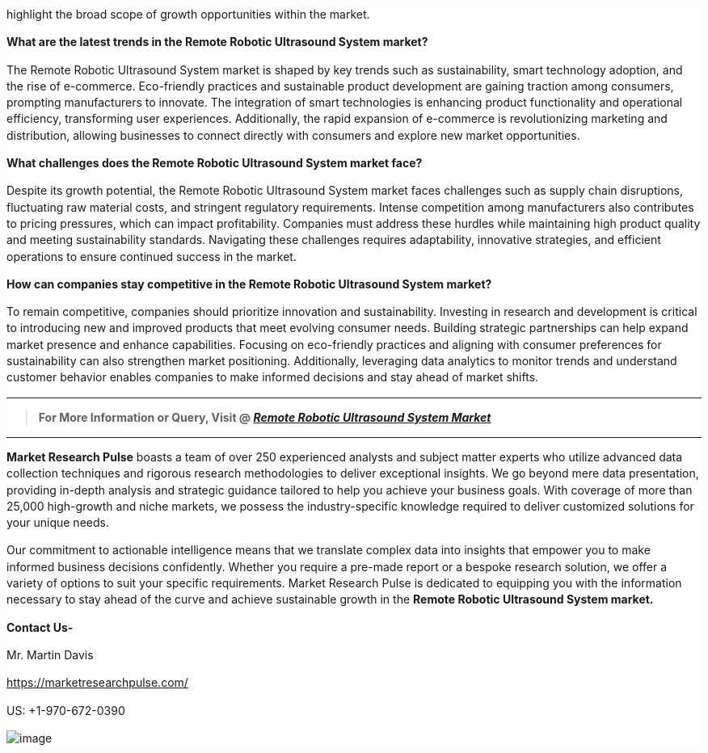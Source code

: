 highlight the broad scope of growth opportunities within the market.</p><p><strong>What are the latest trends in the Remote Robotic Ultrasound System market?</strong></p><p>The Remote Robotic Ultrasound System market is shaped by key trends such as sustainability, smart technology adoption, and the rise of e-commerce. Eco-friendly practices and sustainable product development are gaining traction among consumers, prompting manufacturers to innovate. The integration of smart technologies is enhancing product functionality and operational efficiency, transforming user experiences. Additionally, the rapid expansion of e-commerce is revolutionizing marketing and distribution, allowing businesses to connect directly with consumers and explore new market opportunities.</p><p><strong>What challenges does the Remote Robotic Ultrasound System market face?</strong></p><p>Despite its growth potential, the Remote Robotic Ultrasound System market faces challenges such as supply chain disruptions, fluctuating raw material costs, and stringent regulatory requirements. Intense competition among manufacturers also contributes to pricing pressures, which can impact profitability. Companies must address these hurdles while maintaining high product quality and meeting sustainability standards. Navigating these challenges requires adaptability, innovative strategies, and efficient operations to ensure continued success in the market.</p><p><strong>How can companies stay competitive in the Remote Robotic Ultrasound System market?</strong></p><p>To remain competitive, companies should prioritize innovation and sustainability. Investing in research and development is critical to introducing new and improved products that meet evolving consumer needs. Building strategic partnerships can help expand market presence and enhance capabilities. Focusing on eco-friendly practices and aligning with consumer preferences for sustainability can also strengthen market positioning. Additionally, leveraging data analytics to monitor trends and understand customer behavior enables companies to make informed decisions and stay ahead of market shifts.</p><hr /><blockquote><p><strong>For More Information or Query, Visit @&nbsp;<em><a href="https://marketresearchpulse.com/report/15150/remote-robotic-ultrasound-system-market?utm_source=Linkedin&utm_medium=0115">Remote Robotic Ultrasound System Market</a></em></strong></p></blockquote><hr /><p><strong>Market Research Pulse</strong> boasts a team of over 250 experienced analysts and subject matter experts who utilize advanced data collection techniques and rigorous research methodologies to deliver exceptional insights. We go beyond mere data presentation, providing in-depth analysis and strategic guidance tailored to help you achieve your business goals. With coverage of more than 25,000 high-growth and niche markets, we possess the industry-specific knowledge required to deliver customized solutions for your unique needs.</p><p>Our commitment to actionable intelligence means that we translate complex data into insights that empower you to make informed business decisions confidently. Whether you require a pre-made report or a bespoke research solution, we offer a variety of options to suit your specific requirements. Market Research Pulse is dedicated to equipping you with the information necessary to stay ahead of the curve and achieve sustainable growth in the <strong>Remote Robotic Ultrasound System market.</strong></p><p><strong>Contact Us-</strong></p><p>Mr. Martin Davis</p><p>https://marketresearchpulse.com/</p><p>US: +1-970-672-0390</p>
![image](https://github.com/user-attachments/assets/f03fcb47-d22a-4923-88a2-9f11dc466f57)
